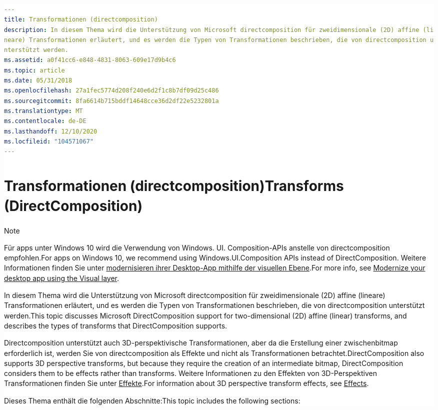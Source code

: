 ```yaml
---
title: Transformationen (directcomposition)
description: In diesem Thema wird die Unterstützung von Microsoft directcomposition für zweidimensionale (2D) affine (lineare) Transformationen erläutert, und es werden die Typen von Transformationen beschrieben, die von directcomposition unterstützt werden.
ms.assetid: a0f41cc6-e848-4831-8063-609e17d9b4c6
ms.topic: article
ms.date: 05/31/2018
ms.openlocfilehash: 27a1fec5774d208f240e6d2f1c8b7df09d25c486
ms.sourcegitcommit: 8fa6614b715bddf14648cce36d2df22e5232801a
ms.translationtype: MT
ms.contentlocale: de-DE
ms.lasthandoff: 12/10/2020
ms.locfileid: "104571067"
---
```

# <a name="transforms-directcomposition"></a><span data-ttu-id="0703f-103">Transformationen (directcomposition)</span><span class="sxs-lookup"><span data-stu-id="0703f-103">Transforms (DirectComposition)</span></span>

> [!NOTE]
> <span data-ttu-id="0703f-104">Für apps unter Windows 10 wird die Verwendung von Windows. UI. Composition-APIs anstelle von directcomposition empfohlen.</span><span class="sxs-lookup"><span data-stu-id="0703f-104">For apps on Windows 10, we recommend using Windows.UI.Composition APIs instead of DirectComposition.</span></span> <span data-ttu-id="0703f-105">Weitere Informationen finden Sie unter [modernisieren ihrer Desktop-App mithilfe der visuellen Ebene](/windows/uwp/composition/visual-layer-in-desktop-apps).</span><span class="sxs-lookup"><span data-stu-id="0703f-105">For more info, see [Modernize your desktop app using the Visual layer](/windows/uwp/composition/visual-layer-in-desktop-apps).</span></span>

<span data-ttu-id="0703f-106">In diesem Thema wird die Unterstützung von Microsoft directcomposition für zweidimensionale (2D) affine (lineare) Transformationen erläutert, und es werden die Typen von Transformationen beschrieben, die von directcomposition unterstützt werden.</span><span class="sxs-lookup"><span data-stu-id="0703f-106">This topic discusses Microsoft DirectComposition support for two-dimensional (2D) affine (linear) transforms, and describes the types of transforms that DirectComposition supports.</span></span>

<span data-ttu-id="0703f-107">Directcomposition unterstützt auch 3D-perspektivische Transformationen, aber da die Erstellung einer zwischenbitmap erforderlich ist, werden Sie von directcomposition als Effekte und nicht als Transformationen betrachtet.</span><span class="sxs-lookup"><span data-stu-id="0703f-107">DirectComposition also supports 3D perspective transforms, but because they require the creation of an intermediate bitmap, DirectComposition considers them to be effects rather than transforms.</span></span> <span data-ttu-id="0703f-108">Weitere Informationen zu den Effekten von 3D-Perspektiven Transformationen finden Sie unter [Effekte](effects.md).</span><span class="sxs-lookup"><span data-stu-id="0703f-108">For information about 3D perspective transform effects, see [Effects](effects.md).</span></span>

<span data-ttu-id="0703f-109">Dieses Thema enthält die folgenden Abschnitte:</span><span class="sxs-lookup"><span data-stu-id="0703f-109">This topic includes the following sections:</span></span>
